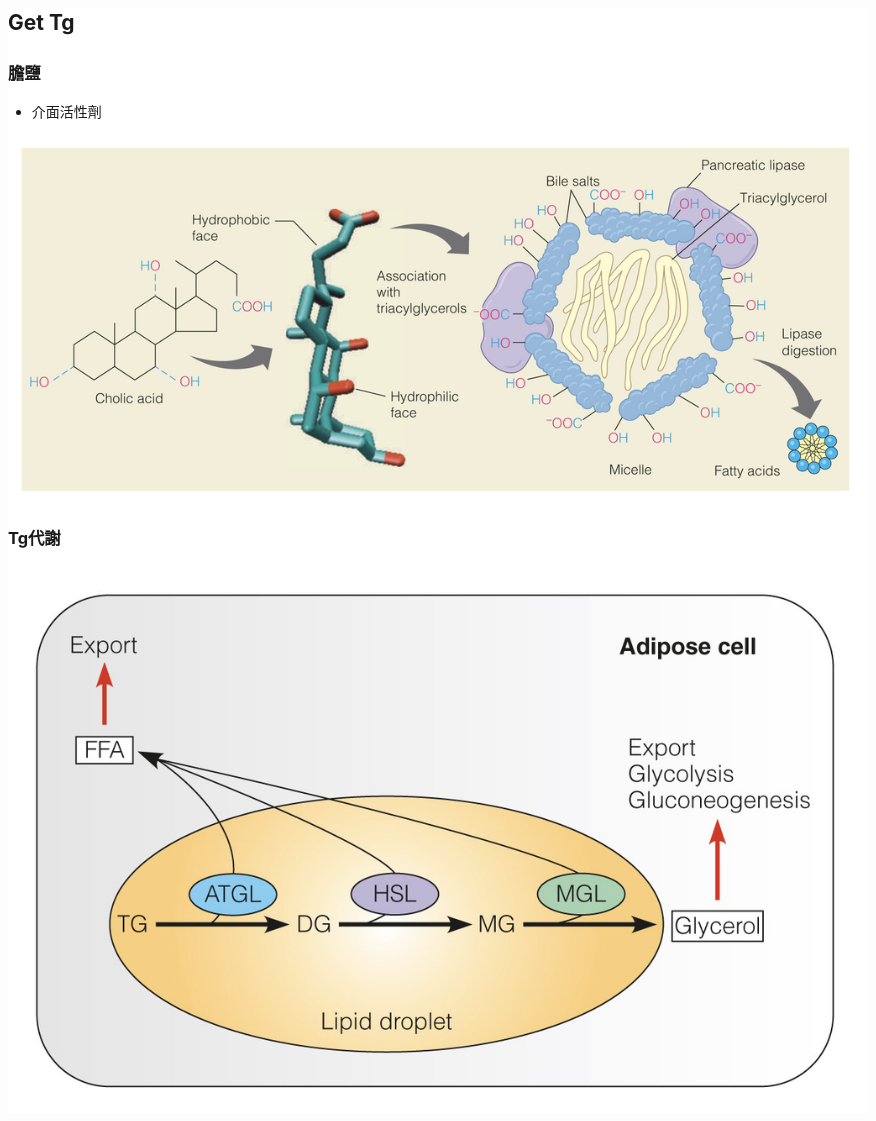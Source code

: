 


## Get Tg 


### 膽鹽
- 介面活性劑

![Alt text](paste_src/image-29.png)

### Tg代謝
![Alt text](paste_src/image-39.png)